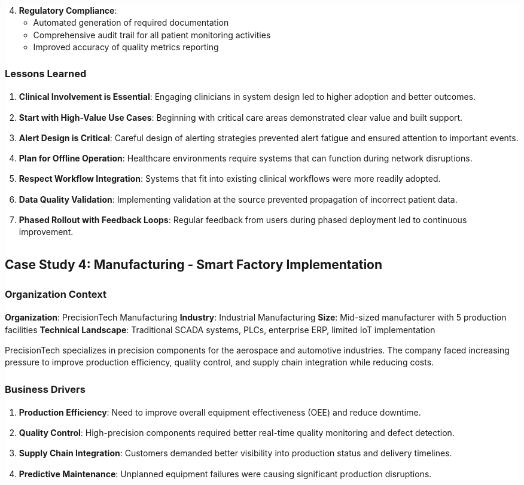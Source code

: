 4. **Regulatory Compliance**:
   - Automated generation of required documentation
   - Comprehensive audit trail for all patient monitoring activities
   - Improved accuracy of quality metrics reporting

### Lessons Learned

1. **Clinical Involvement is Essential**: Engaging clinicians in system design led to higher adoption and better outcomes.

2. **Start with High-Value Use Cases**: Beginning with critical care areas demonstrated clear value and built support.

3. **Alert Design is Critical**: Careful design of alerting strategies prevented alert fatigue and ensured attention to important events.

4. **Plan for Offline Operation**: Healthcare environments require systems that can function during network disruptions.

5. **Respect Workflow Integration**: Systems that fit into existing clinical workflows were more readily adopted.

6. **Data Quality Validation**: Implementing validation at the source prevented propagation of incorrect patient data.

7. **Phased Rollout with Feedback Loops**: Regular feedback from users during phased deployment led to continuous improvement.

## Case Study 4: Manufacturing - Smart Factory Implementation

### Organization Context

**Organization**: PrecisionTech Manufacturing
**Industry**: Industrial Manufacturing
**Size**: Mid-sized manufacturer with 5 production facilities
**Technical Landscape**: Traditional SCADA systems, PLCs, enterprise ERP, limited IoT implementation

PrecisionTech specializes in precision components for the aerospace and automotive industries. The company faced increasing pressure to improve production efficiency, quality control, and supply chain integration while reducing costs.

### Business Drivers

1. **Production Efficiency**: Need to improve overall equipment effectiveness (OEE) and reduce downtime.

2. **Quality Control**: High-precision components required better real-time quality monitoring and defect detection.

3. **Supply Chain Integration**: Customers demanded better visibility into production status and delivery timelines.

4. **Predictive Maintenance**: Unplanned equipment failures were causing significant production disruptions.
